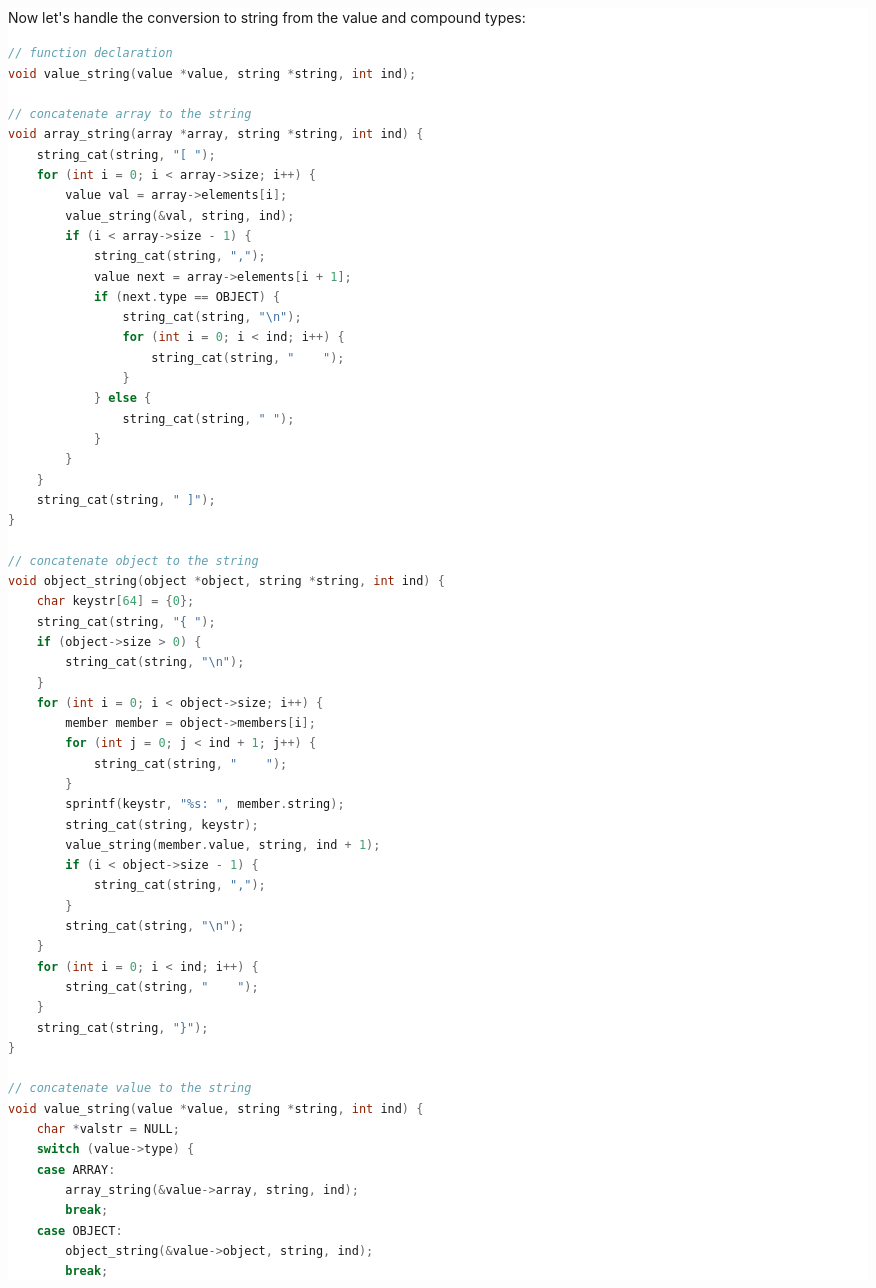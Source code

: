 Now let's handle the conversion to string from the value and compound types:

```c
// function declaration
void value_string(value *value, string *string, int ind);

// concatenate array to the string
void array_string(array *array, string *string, int ind) {
    string_cat(string, "[ ");
    for (int i = 0; i < array->size; i++) {
        value val = array->elements[i];
        value_string(&val, string, ind);
        if (i < array->size - 1) {
            string_cat(string, ",");
            value next = array->elements[i + 1];
            if (next.type == OBJECT) {
                string_cat(string, "\n");
                for (int i = 0; i < ind; i++) {
                    string_cat(string, "    ");
                }
            } else {
                string_cat(string, " ");
            }
        }
    }
    string_cat(string, " ]");
}

// concatenate object to the string
void object_string(object *object, string *string, int ind) {
    char keystr[64] = {0};
    string_cat(string, "{ ");
    if (object->size > 0) {
        string_cat(string, "\n");
    }
    for (int i = 0; i < object->size; i++) {
        member member = object->members[i];
        for (int j = 0; j < ind + 1; j++) {
            string_cat(string, "    ");
        }
        sprintf(keystr, "%s: ", member.string);
        string_cat(string, keystr);
        value_string(member.value, string, ind + 1);
        if (i < object->size - 1) {
            string_cat(string, ",");
        }
        string_cat(string, "\n");
    }
    for (int i = 0; i < ind; i++) {
        string_cat(string, "    ");
    }
    string_cat(string, "}");
}

// concatenate value to the string
void value_string(value *value, string *string, int ind) {
    char *valstr = NULL;
    switch (value->type) {
    case ARRAY:
        array_string(&value->array, string, ind);
        break;
    case OBJECT:
        object_string(&value->object, string, ind);
        break;
```